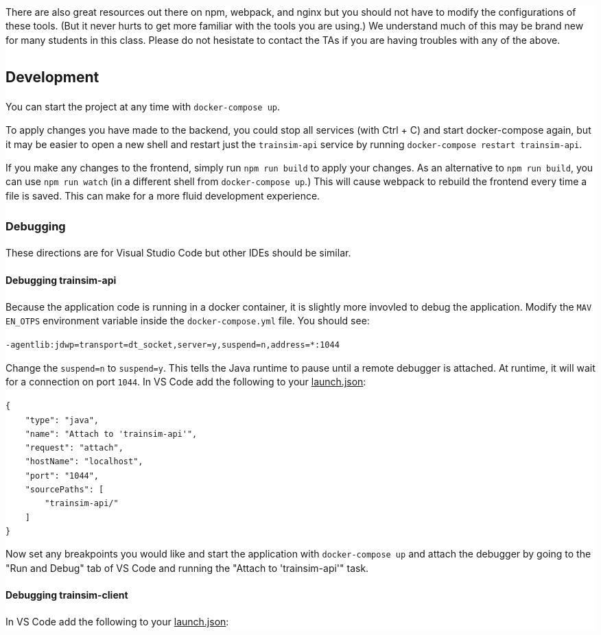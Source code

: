 There are also great resources out there on npm, webpack, and nginx but you should not have to modify the configurations of these tools. (But it never hurts to get more familiar with the tools you are using.) We understand much of this may be brand new for many students in this class. Please do not hesistate to contact the TAs if you are having troubles with any of the above.

## Development

You can start the project at any time with `docker-compose up`.

To apply changes you have made to the backend, you could stop all services (with Ctrl + C) and start docker-compose again, but it may be easier to open a new shell and restart just the `trainsim-api` service by running `docker-compose restart trainsim-api`.

If you make any changes to the frontend, simply run `npm run build` to apply your changes. As an alternative to `npm run build`, you can use `npm run watch` (in a different shell from `docker-compose up`.) This will cause webpack to rebuild the frontend every time a file is saved. This can make for a more fluid development experience.

### Debugging

These directions are for Visual Studio Code but other IDEs should be similar.

#### Debugging trainsim-api

Because the application code is running in a docker container, it is slightly more invovled to debug the application. Modify the `MAVEN_OTPS` environment variable inside the `docker-compose.yml` file. You should see:

```
-agentlib:jdwp=transport=dt_socket,server=y,suspend=n,address=*:1044
```

Change the `suspend=n` to `suspend=y`. This tells the Java runtime to pause until a remote debugger is attached. At runtime, it will wait for a connection on port `1044`. In VS Code add the following to your [launch.json](https://code.visualstudio.com/docs/editor/debugging):

```
{
    "type": "java",
    "name": "Attach to 'trainsim-api'",
    "request": "attach",
    "hostName": "localhost",
    "port": "1044",
    "sourcePaths": [
        "trainsim-api/"
    ]
}
```

Now set any breakpoints you would like and start the application with `docker-compose up` and attach the debugger by going to the "Run and Debug" tab of VS Code and running the "Attach to 'trainsim-api'" task.

#### Debugging trainsim-client

In VS Code add the following to your [launch.json](https://code.visualstudio.com/docs/editor/debugging):
